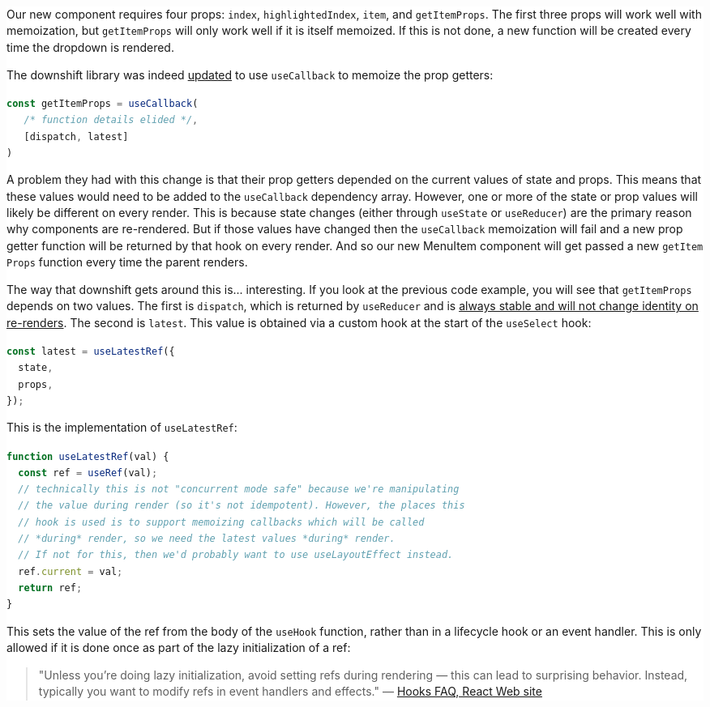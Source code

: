 Our new component requires four props: `index`, `highlightedIndex`, `item`, and `getItemProps`. The first three props will work well with memoization, but `getItemProps` will only work well if it is itself memoized. If this is not done, a new function will be created every time the dropdown is rendered.

The downshift library was indeed [updated](https://github.com/downshift-js/downshift/pull/1051/files) to use `useCallback` to memoize the prop getters:

```javascript
const getItemProps = useCallback(
   /* function details elided */,
   [dispatch, latest]
)
```

A problem they had with this change is that their prop getters depended on the current values of state and props. This means that these values would need to be added to the `useCallback` dependency array. However, one or more of the state or prop values will likely be different on every render. This is because state changes (either through `useState` or `useReducer`) are the primary reason why components are re-rendered. But if those values have changed then the `useCallback` memoization will fail and a new prop getter function will be returned by that hook on every render. And so our new MenuItem component will get passed a new `getItemProps` function every time the parent renders.

The way that downshift gets around this is... interesting. If you look at the previous code example, you will see that `getItemProps` depends on two values. The first is `dispatch`, which is returned by `useReducer` and is [always stable and will not change identity on re-renders](https://reactjs.org/docs/hooks-reference.html#usereducer). The second is `latest`. This value is obtained via a custom hook at the start of the `useSelect` hook:

```javascript
const latest = useLatestRef({
  state,
  props,
});
```

This is the implementation of `useLatestRef`:

```javascript
function useLatestRef(val) {
  const ref = useRef(val);
  // technically this is not "concurrent mode safe" because we're manipulating
  // the value during render (so it's not idempotent). However, the places this
  // hook is used is to support memoizing callbacks which will be called
  // *during* render, so we need the latest values *during* render.
  // If not for this, then we'd probably want to use useLayoutEffect instead.
  ref.current = val;
  return ref;
}
```

This sets the value of the ref from the body of the `useHook` function, rather than in a lifecycle hook or an event handler. This is only allowed if it is done once as part of the lazy initialization of a ref:

> "Unless you’re doing lazy initialization, avoid setting refs during rendering — this can lead to surprising behavior. Instead, typically you want to modify refs in event handlers and effects."
> — [Hooks FAQ, React Web site](https://reactjs.org/docs/hooks-faq.html#is-there-something-like-instance-variables)
